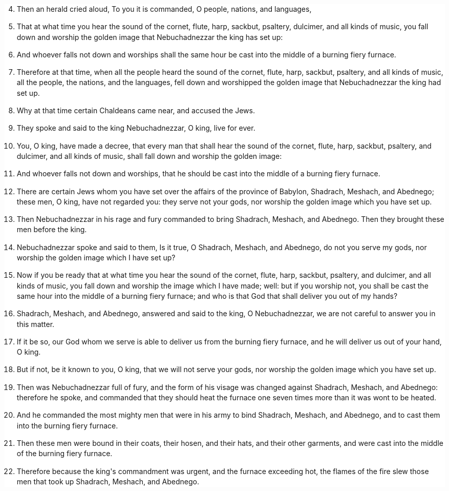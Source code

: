 4. Then an herald cried aloud, To you it is commanded, O people, nations, and languages,

5. That at what time you hear the sound of the cornet, flute, harp, sackbut, psaltery, dulcimer, and all kinds of music, you fall down and worship the golden image that Nebuchadnezzar the king has set up:

6. And whoever falls not down and worships shall the same hour be cast into the middle of a burning fiery furnace.

7. Therefore at that time, when all the people heard the sound of the cornet, flute, harp, sackbut, psaltery, and all kinds of music, all the people, the nations, and the languages, fell down and worshipped the golden image that Nebuchadnezzar the king had set up.

8. Why at that time certain Chaldeans came near, and accused the Jews.

9. They spoke and said to the king Nebuchadnezzar, O king, live for ever.

10. You, O king, have made a decree, that every man that shall hear the sound of the cornet, flute, harp, sackbut, psaltery, and dulcimer, and all kinds of music, shall fall down and worship the golden image:

11. And whoever falls not down and worships, that he should be cast into the middle of a burning fiery furnace.

12. There are certain Jews whom you have set over the affairs of the province of Babylon, Shadrach, Meshach, and Abednego; these men, O king, have not regarded you: they serve not your gods, nor worship the golden image which you have set up.

13. Then Nebuchadnezzar in his rage and fury commanded to bring Shadrach, Meshach, and Abednego. Then they brought these men before the king.

14. Nebuchadnezzar spoke and said to them, Is it true, O Shadrach, Meshach, and Abednego, do not you serve my gods, nor worship the golden image which I have set up?

15. Now if you be ready that at what time you hear the sound of the cornet, flute, harp, sackbut, psaltery, and dulcimer, and all kinds of music, you fall down and worship the image which I have made; well: but if you worship not, you shall be cast the same hour into the middle of a burning fiery furnace; and who is that God that shall deliver you out of my hands?

16. Shadrach, Meshach, and Abednego, answered and said to the king, O Nebuchadnezzar, we are not careful to answer you in this matter.

17. If it be so, our God whom we serve is able to deliver us from the burning fiery furnace, and he will deliver us out of your hand, O king.

18. But if not, be it known to you, O king, that we will not serve your gods, nor worship the golden image which you have set up.

19. Then was Nebuchadnezzar full of fury, and the form of his visage was changed against Shadrach, Meshach, and Abednego: therefore he spoke, and commanded that they should heat the furnace one seven times more than it was wont to be heated.

20. And he commanded the most mighty men that were in his army to bind Shadrach, Meshach, and Abednego, and to cast them into the burning fiery furnace.

21. Then these men were bound in their coats, their hosen, and their hats, and their other garments, and were cast into the middle of the burning fiery furnace.

22. Therefore because the king's commandment was urgent, and the furnace exceeding hot, the flames of the fire slew those men that took up Shadrach, Meshach, and Abednego.
